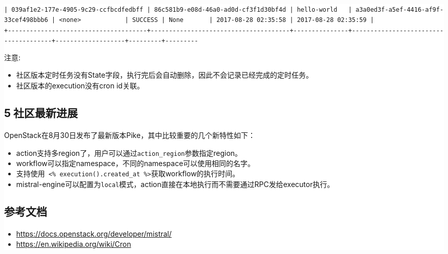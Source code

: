 ```
| 039af1e2-177e-4905-9c29-ccfbcdfedbff | 86c581b9-e08d-46a0-ad0d-cf3f1d30bf4d | hello-world   | a3a0ed3f-a5ef-4416-af9f-33cef498bbb6 | <none>            | SUCCESS | None       | 2017-08-28 02:35:58 | 2017-08-28 02:35:59 |
+--------------------------------------+--------------------------------------+---------------+--------------------------------------+-------------------+---------+---------
```

注意:

* 社区版本定时任务没有State字段，执行完后会自动删除，因此不会记录已经完成的定时任务。
* 社区版本的execution没有cron id关联。

## 5 社区最新进展

OpenStack在8月30日发布了最新版本Pike，其中比较重要的几个新特性如下：

* action支持多region了，用户可以通过`action_region`参数指定region。
* workflow可以指定namespace，不同的namespace可以使用相同的名字。
* 支持使用` <% execution().created_at %>`获取workflow的执行时间。
* mistral-engine可以配置为`local`模式，action直接在本地执行而不需要通过RPC发给executor执行。

## 参考文档

* https://docs.openstack.org/developer/mistral/ 
* https://en.wikipedia.org/wiki/Cron

